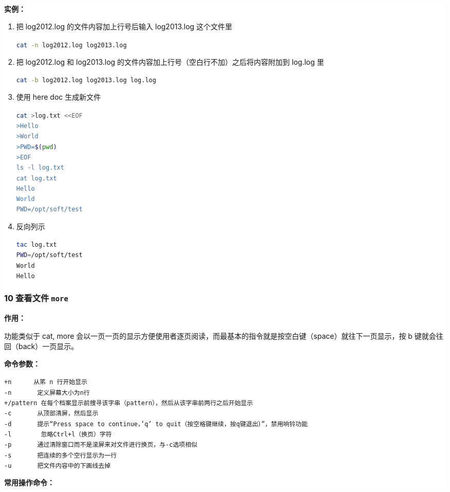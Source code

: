 **实例：**

1. 把 log2012.log 的文件内容加上行号后输入 log2013.log 这个文件里
    ```bash
    cat -n log2012.log log2013.log
    ```

2. 把 log2012.log 和 log2013.log 的文件内容加上行号（空白行不加）之后将内容附加到 log.log 里
    ```bash
    cat -b log2012.log log2013.log log.log
    ```

3. 使用 here doc 生成新文件
    ```bash
    cat >log.txt <<EOF
    >Hello
    >World
    >PWD=$(pwd)
    >EOF
    ls -l log.txt
    cat log.txt
    Hello
    World
    PWD=/opt/soft/test
    ```

4. 反向列示
    ```bash
    tac log.txt
    PWD=/opt/soft/test
    World
    Hello
    ```

### 10 查看文件 `more`

**作用：**

功能类似于 cat, more 会以一页一页的显示方便使用者逐页阅读，而最基本的指令就是按空白键（space）就往下一页显示，按 b 键就会往回（back）一页显示。

**命令参数：**

```bash
+n      从笫 n 行开始显示
-n       定义屏幕大小为n行
+/pattern 在每个档案显示前搜寻该字串（pattern），然后从该字串前两行之后开始显示 
-c       从顶部清屏，然后显示
-d       提示“Press space to continue，’q’ to quit（按空格键继续，按q键退出）”，禁用响铃功能
-l        忽略Ctrl+l（换页）字符
-p       通过清除窗口而不是滚屏来对文件进行换页，与-c选项相似
-s       把连续的多个空行显示为一行
-u       把文件内容中的下画线去掉
```

**常用操作命令：**
